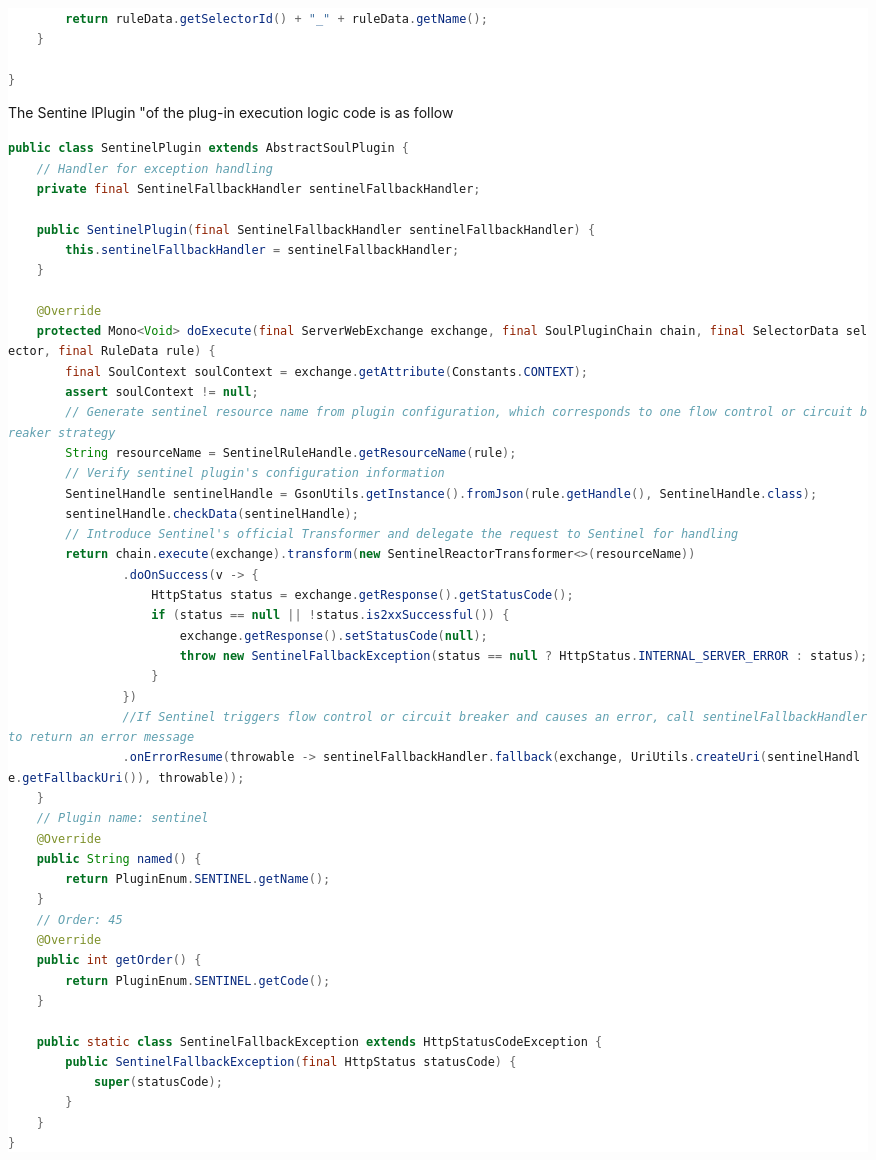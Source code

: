 ```java
        return ruleData.getSelectorId() + "_" + ruleData.getName();
    }

}
```

The Sentine lPlugin "of the plug-in execution logic code is as follow

```java
public class SentinelPlugin extends AbstractSoulPlugin {
    // Handler for exception handling
    private final SentinelFallbackHandler sentinelFallbackHandler;

    public SentinelPlugin(final SentinelFallbackHandler sentinelFallbackHandler) {
        this.sentinelFallbackHandler = sentinelFallbackHandler;
    }

    @Override
    protected Mono<Void> doExecute(final ServerWebExchange exchange, final SoulPluginChain chain, final SelectorData selector, final RuleData rule) {
        final SoulContext soulContext = exchange.getAttribute(Constants.CONTEXT);
        assert soulContext != null;
        // Generate sentinel resource name from plugin configuration, which corresponds to one flow control or circuit breaker strategy
        String resourceName = SentinelRuleHandle.getResourceName(rule);
        // Verify sentinel plugin's configuration information
        SentinelHandle sentinelHandle = GsonUtils.getInstance().fromJson(rule.getHandle(), SentinelHandle.class);
        sentinelHandle.checkData(sentinelHandle);
        // Introduce Sentinel's official Transformer and delegate the request to Sentinel for handling
        return chain.execute(exchange).transform(new SentinelReactorTransformer<>(resourceName))
                .doOnSuccess(v -> {
                    HttpStatus status = exchange.getResponse().getStatusCode();
                    if (status == null || !status.is2xxSuccessful()) {
                        exchange.getResponse().setStatusCode(null);
                        throw new SentinelFallbackException(status == null ? HttpStatus.INTERNAL_SERVER_ERROR : status);
                    }
                })
                //If Sentinel triggers flow control or circuit breaker and causes an error, call sentinelFallbackHandler to return an error message
                .onErrorResume(throwable -> sentinelFallbackHandler.fallback(exchange, UriUtils.createUri(sentinelHandle.getFallbackUri()), throwable));
    }
    // Plugin name: sentinel
    @Override
    public String named() {
        return PluginEnum.SENTINEL.getName();
    }
    // Order: 45
    @Override
    public int getOrder() {
        return PluginEnum.SENTINEL.getCode();
    }

    public static class SentinelFallbackException extends HttpStatusCodeException {
        public SentinelFallbackException(final HttpStatus statusCode) {
            super(statusCode);
        }
    }
}
```

